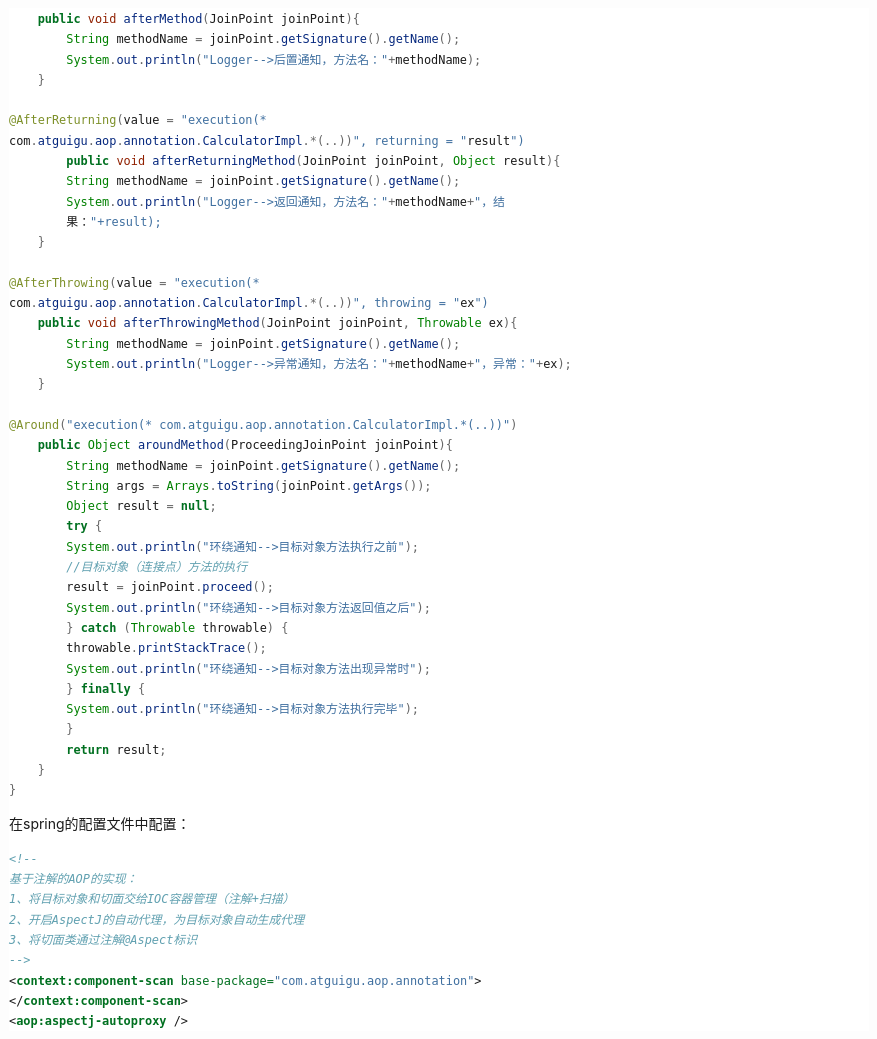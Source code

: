 ```java
	public void afterMethod(JoinPoint joinPoint){
		String methodName = joinPoint.getSignature().getName();
		System.out.println("Logger-->后置通知，方法名："+methodName);
	}
					   
@AfterReturning(value = "execution(*
com.atguigu.aop.annotation.CalculatorImpl.*(..))", returning = "result")
		public void afterReturningMethod(JoinPoint joinPoint, Object result){
		String methodName = joinPoint.getSignature().getName();
		System.out.println("Logger-->返回通知，方法名："+methodName+"，结
		果："+result);
	}

@AfterThrowing(value = "execution(*
com.atguigu.aop.annotation.CalculatorImpl.*(..))", throwing = "ex")
	public void afterThrowingMethod(JoinPoint joinPoint, Throwable ex){
		String methodName = joinPoint.getSignature().getName();
		System.out.println("Logger-->异常通知，方法名："+methodName+"，异常："+ex);
	}

@Around("execution(* com.atguigu.aop.annotation.CalculatorImpl.*(..))")
	public Object aroundMethod(ProceedingJoinPoint joinPoint){
		String methodName = joinPoint.getSignature().getName();
		String args = Arrays.toString(joinPoint.getArgs());
		Object result = null;
		try {
		System.out.println("环绕通知-->目标对象方法执行之前");
		//目标对象（连接点）方法的执行
		result = joinPoint.proceed();
		System.out.println("环绕通知-->目标对象方法返回值之后");
		} catch (Throwable throwable) {
		throwable.printStackTrace();
		System.out.println("环绕通知-->目标对象方法出现异常时");
		} finally {
		System.out.println("环绕通知-->目标对象方法执行完毕");
		}
		return result;
	}
}
```

在spring的配置文件中配置：
```xml
<!--
基于注解的AOP的实现：
1、将目标对象和切面交给IOC容器管理（注解+扫描）
2、开启AspectJ的自动代理，为目标对象自动生成代理
3、将切面类通过注解@Aspect标识
-->
<context:component-scan base-package="com.atguigu.aop.annotation">
</context:component-scan>
<aop:aspectj-autoproxy />
```

